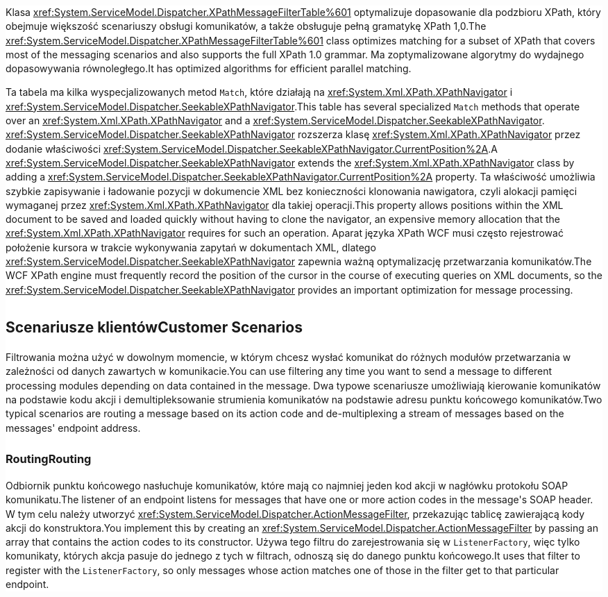  <span data-ttu-id="d8e99-166">Klasa <xref:System.ServiceModel.Dispatcher.XPathMessageFilterTable%601> optymalizuje dopasowanie dla podzbioru XPath, który obejmuje większość scenariuszy obsługi komunikatów, a także obsługuje pełną gramatykę XPath 1,0.</span><span class="sxs-lookup"><span data-stu-id="d8e99-166">The <xref:System.ServiceModel.Dispatcher.XPathMessageFilterTable%601> class optimizes matching for a subset of XPath that covers most of the messaging scenarios and also supports the full XPath 1.0 grammar.</span></span> <span data-ttu-id="d8e99-167">Ma zoptymalizowane algorytmy do wydajnego dopasowywania równoległego.</span><span class="sxs-lookup"><span data-stu-id="d8e99-167">It has optimized algorithms for efficient parallel matching.</span></span>  
  
 <span data-ttu-id="d8e99-168">Ta tabela ma kilka wyspecjalizowanych metod `Match`, które działają na <xref:System.Xml.XPath.XPathNavigator> i <xref:System.ServiceModel.Dispatcher.SeekableXPathNavigator>.</span><span class="sxs-lookup"><span data-stu-id="d8e99-168">This table has several specialized `Match` methods that operate over an <xref:System.Xml.XPath.XPathNavigator> and a <xref:System.ServiceModel.Dispatcher.SeekableXPathNavigator>.</span></span> <span data-ttu-id="d8e99-169"><xref:System.ServiceModel.Dispatcher.SeekableXPathNavigator> rozszerza klasę <xref:System.Xml.XPath.XPathNavigator> przez dodanie właściwości <xref:System.ServiceModel.Dispatcher.SeekableXPathNavigator.CurrentPosition%2A>.</span><span class="sxs-lookup"><span data-stu-id="d8e99-169">A <xref:System.ServiceModel.Dispatcher.SeekableXPathNavigator> extends the <xref:System.Xml.XPath.XPathNavigator> class by adding a <xref:System.ServiceModel.Dispatcher.SeekableXPathNavigator.CurrentPosition%2A> property.</span></span> <span data-ttu-id="d8e99-170">Ta właściwość umożliwia szybkie zapisywanie i ładowanie pozycji w dokumencie XML bez konieczności klonowania nawigatora, czyli alokacji pamięci wymaganej przez <xref:System.Xml.XPath.XPathNavigator> dla takiej operacji.</span><span class="sxs-lookup"><span data-stu-id="d8e99-170">This property allows positions within the XML document to be saved and loaded quickly without having to clone the navigator, an expensive memory allocation that the <xref:System.Xml.XPath.XPathNavigator> requires for such an operation.</span></span> <span data-ttu-id="d8e99-171">Aparat języka XPath WCF musi często rejestrować położenie kursora w trakcie wykonywania zapytań w dokumentach XML, dlatego <xref:System.ServiceModel.Dispatcher.SeekableXPathNavigator> zapewnia ważną optymalizację przetwarzania komunikatów.</span><span class="sxs-lookup"><span data-stu-id="d8e99-171">The WCF XPath engine must frequently record the position of the cursor in the course of executing queries on XML documents, so the <xref:System.ServiceModel.Dispatcher.SeekableXPathNavigator> provides an important optimization for message processing.</span></span>  
  
## <a name="customer-scenarios"></a><span data-ttu-id="d8e99-172">Scenariusze klientów</span><span class="sxs-lookup"><span data-stu-id="d8e99-172">Customer Scenarios</span></span>  
 <span data-ttu-id="d8e99-173">Filtrowania można użyć w dowolnym momencie, w którym chcesz wysłać komunikat do różnych modułów przetwarzania w zależności od danych zawartych w komunikacie.</span><span class="sxs-lookup"><span data-stu-id="d8e99-173">You can use filtering any time you want to send a message to different processing modules depending on data contained in the message.</span></span> <span data-ttu-id="d8e99-174">Dwa typowe scenariusze umożliwiają kierowanie komunikatów na podstawie kodu akcji i demultipleksowanie strumienia komunikatów na podstawie adresu punktu końcowego komunikatów.</span><span class="sxs-lookup"><span data-stu-id="d8e99-174">Two typical scenarios are routing a message based on its action code and de-multiplexing a stream of messages based on the messages' endpoint address.</span></span>  
  
### <a name="routing"></a><span data-ttu-id="d8e99-175">Routing</span><span class="sxs-lookup"><span data-stu-id="d8e99-175">Routing</span></span>  
 <span data-ttu-id="d8e99-176">Odbiornik punktu końcowego nasłuchuje komunikatów, które mają co najmniej jeden kod akcji w nagłówku protokołu SOAP komunikatu.</span><span class="sxs-lookup"><span data-stu-id="d8e99-176">The listener of an endpoint listens for messages that have one or more action codes in the message's SOAP header.</span></span> <span data-ttu-id="d8e99-177">W tym celu należy utworzyć <xref:System.ServiceModel.Dispatcher.ActionMessageFilter>, przekazując tablicę zawierającą kody akcji do konstruktora.</span><span class="sxs-lookup"><span data-stu-id="d8e99-177">You implement this by creating an <xref:System.ServiceModel.Dispatcher.ActionMessageFilter> by passing an array that contains the action codes to its constructor.</span></span> <span data-ttu-id="d8e99-178">Używa tego filtru do zarejestrowania się w `ListenerFactory`, więc tylko komunikaty, których akcja pasuje do jednego z tych w filtrach, odnoszą się do danego punktu końcowego.</span><span class="sxs-lookup"><span data-stu-id="d8e99-178">It uses that filter to register with the `ListenerFactory`, so only messages whose action matches one of those in the filter get to that particular endpoint.</span></span>  
  